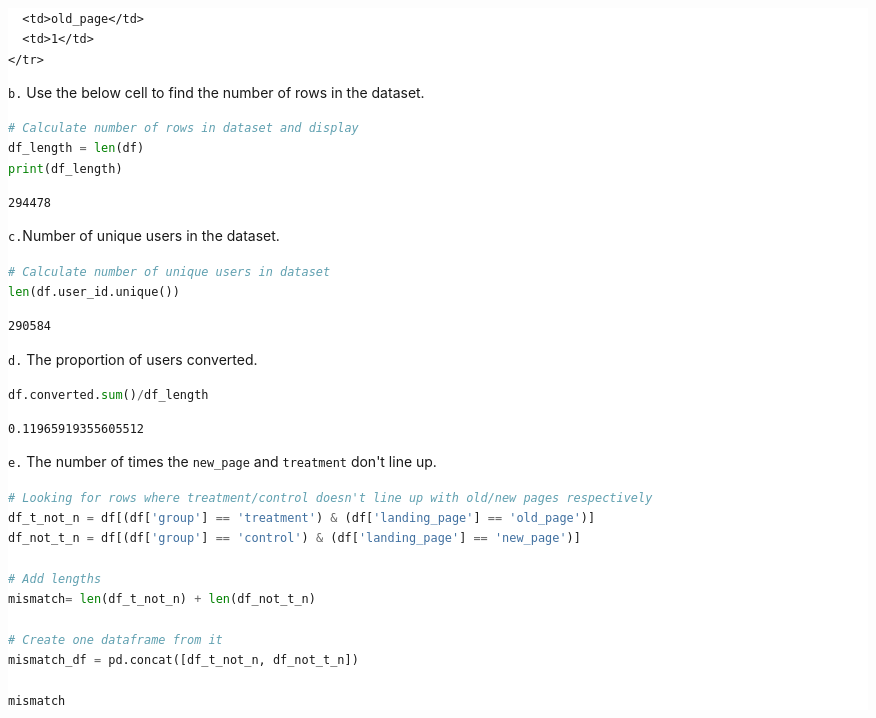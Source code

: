       <td>old_page</td>
      <td>1</td>
    </tr>
  </tbody>
</table>
</div>



`b.` Use the below cell to find the number of rows in the dataset.


```python
# Calculate number of rows in dataset and display
df_length = len(df)         
print(df_length)
```

    294478


`c.`Number of unique users in the dataset. 


```python
# Calculate number of unique users in dataset
len(df.user_id.unique())
```




    290584



`d.` The proportion of users converted.


```python
df.converted.sum()/df_length
```




    0.11965919355605512



`e.` The number of times the `new_page` and `treatment` don't line up. 


```python
# Looking for rows where treatment/control doesn't line up with old/new pages respectively
df_t_not_n = df[(df['group'] == 'treatment') & (df['landing_page'] == 'old_page')]
df_not_t_n = df[(df['group'] == 'control') & (df['landing_page'] == 'new_page')]

# Add lengths
mismatch= len(df_t_not_n) + len(df_not_t_n)

# Create one dataframe from it
mismatch_df = pd.concat([df_t_not_n, df_not_t_n])

mismatch
```
